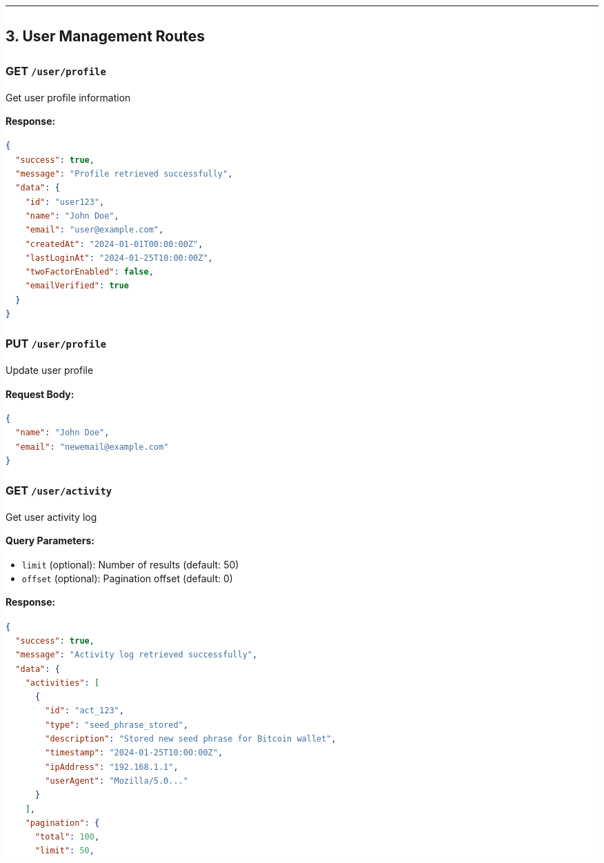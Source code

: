 





---

## 3. User Management Routes

### GET `/user/profile`
Get user profile information

**Response:**
```json
{
  "success": true,
  "message": "Profile retrieved successfully",
  "data": {
    "id": "user123",
    "name": "John Doe",
    "email": "user@example.com",
    "createdAt": "2024-01-01T00:00:00Z",
    "lastLoginAt": "2024-01-25T10:00:00Z",
    "twoFactorEnabled": false,
    "emailVerified": true
  }
}
```

### PUT `/user/profile`
Update user profile

**Request Body:**
```json
{
  "name": "John Doe",
  "email": "newemail@example.com"
}
```

### GET `/user/activity`
Get user activity log

**Query Parameters:**
- `limit` (optional): Number of results (default: 50)
- `offset` (optional): Pagination offset (default: 0)

**Response:**
```json
{
  "success": true,
  "message": "Activity log retrieved successfully",
  "data": {
    "activities": [
      {
        "id": "act_123",
        "type": "seed_phrase_stored",
        "description": "Stored new seed phrase for Bitcoin wallet",
        "timestamp": "2024-01-25T10:00:00Z",
        "ipAddress": "192.168.1.1",
        "userAgent": "Mozilla/5.0..."
      }
    ],
    "pagination": {
      "total": 100,
      "limit": 50,
```